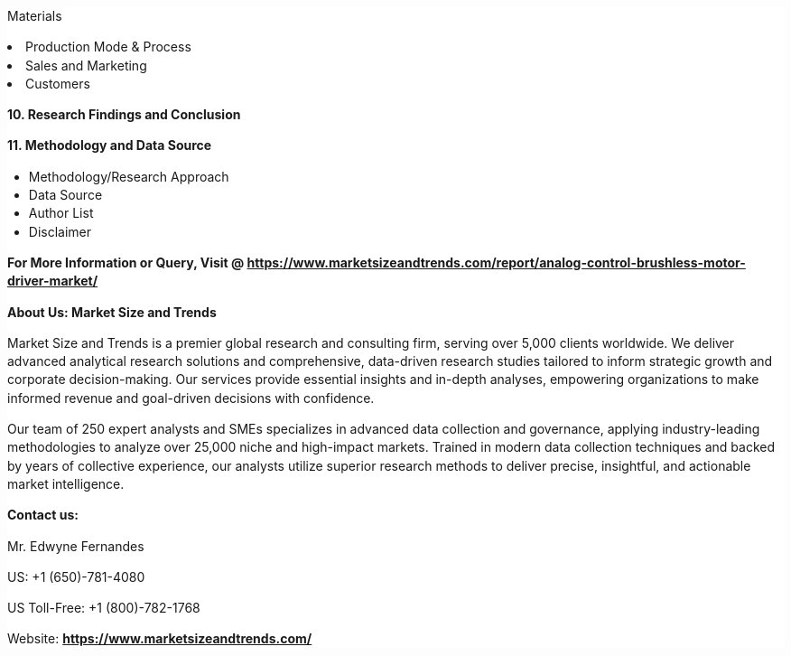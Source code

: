 Materials</li><li>Production Mode &amp; Process</li><li>Sales and Marketing</li><li>Customers</li></ul><p><strong>10. Research Findings and Conclusion</strong></p><p><strong>11. Methodology and Data Source</strong></p><ul><li>Methodology/Research Approach</li><li>Data Source</li><li>Author List</li><li>Disclaimer</li></ul></p><p><strong>For More Information or Query, Visit @ <a href="https://www.marketsizeandtrends.com/report/analog-control-brushless-motor-driver-market/">https://www.marketsizeandtrends.com/report/analog-control-brushless-motor-driver-market/</a></strong></p><p><strong>About Us: Market Size and Trends</strong></p><p>Market Size and Trends is a premier global research and consulting firm, serving over 5,000 clients worldwide. We deliver advanced analytical research solutions and comprehensive, data-driven research studies tailored to inform strategic growth and corporate decision-making. Our services provide essential insights and in-depth analyses, empowering organizations to make informed revenue and goal-driven decisions with confidence.</p><p>Our team of 250 expert analysts and SMEs specializes in advanced data collection and governance, applying industry-leading methodologies to analyze over 25,000 niche and high-impact markets. Trained in modern data collection techniques and backed by years of collective experience, our analysts utilize superior research methods to deliver precise, insightful, and actionable market intelligence.</p><p><strong>Contact us:</strong></p><p>Mr. Edwyne Fernandes</p><p>US: +1 (650)-781-4080</p><p>US Toll-Free: +1 (800)-782-1768</p><p>Website: <strong><a href="https://www.marketsizeandtrends.com/">https://www.marketsizeandtrends.com/</a></strong></p>
